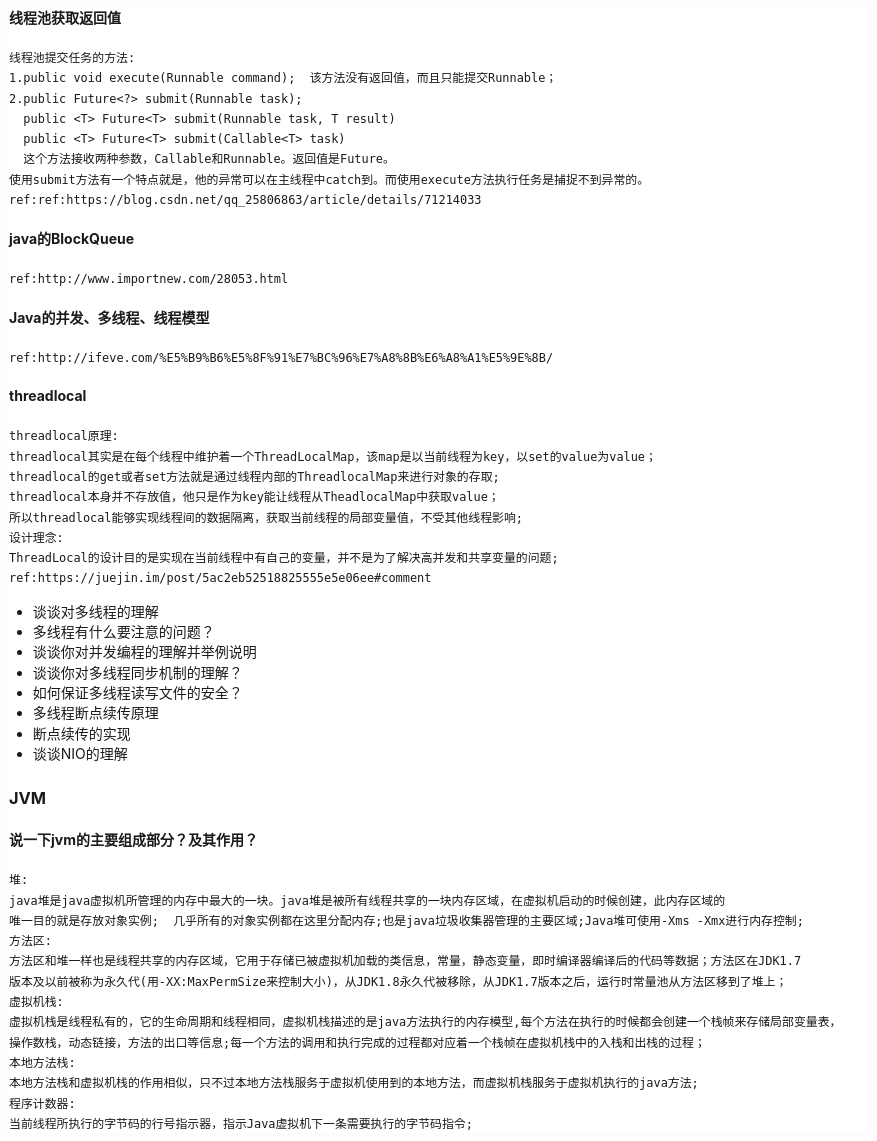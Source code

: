 #### 线程池获取返回值
    线程池提交任务的方法:  
    1.public void execute(Runnable command);  该方法没有返回值，而且只能提交Runnable；   
    2.public Future<?> submit(Runnable task);   
      public <T> Future<T> submit(Runnable task, T result)    
      public <T> Future<T> submit(Callable<T> task)     
      这个方法接收两种参数，Callable和Runnable。返回值是Future。   
    使用submit方法有一个特点就是，他的异常可以在主线程中catch到。而使用execute方法执行任务是捕捉不到异常的。  
    ref:ref:https://blog.csdn.net/qq_25806863/article/details/71214033

#### java的BlockQueue
    ref:http://www.importnew.com/28053.html

#### Java的并发、多线程、线程模型
    ref:http://ifeve.com/%E5%B9%B6%E5%8F%91%E7%BC%96%E7%A8%8B%E6%A8%A1%E5%9E%8B/
  
#### threadlocal
    threadlocal原理:   
    threadlocal其实是在每个线程中维护着一个ThreadLocalMap，该map是以当前线程为key，以set的value为value；     
    threadlocal的get或者set方法就是通过线程内部的ThreadlocalMap来进行对象的存取;     
    threadlocal本身并不存放值，他只是作为key能让线程从TheadlocalMap中获取value；   
    所以threadlocal能够实现线程间的数据隔离，获取当前线程的局部变量值，不受其他线程影响;    
    设计理念:   
    ThreadLocal的设计目的是实现在当前线程中有自己的变量，并不是为了解决高并发和共享变量的问题;  
    ref:https://juejin.im/post/5ac2eb52518825555e5e06ee#comment
  
  
* 谈谈对多线程的理解
* 多线程有什么要注意的问题？
* 谈谈你对并发编程的理解并举例说明
* 谈谈你对多线程同步机制的理解？
* 如何保证多线程读写文件的安全？
* 多线程断点续传原理
* 断点续传的实现
* 谈谈NIO的理解

### JVM
#### 说一下jvm的主要组成部分？及其作用？
    堆:  
    java堆是java虚拟机所管理的内存中最大的一块。java堆是被所有线程共享的一块内存区域，在虚拟机启动的时候创建，此内存区域的  
    唯一目的就是存放对象实例;  几乎所有的对象实例都在这里分配内存;也是java垃圾收集器管理的主要区域;Java堆可使用-Xms -Xmx进行内存控制;  
    方法区:  
    方法区和堆一样也是线程共享的内存区域，它用于存储已被虚拟机加载的类信息，常量，静态变量，即时编译器编译后的代码等数据；方法区在JDK1.7
    版本及以前被称为永久代(用-XX:MaxPermSize来控制大小)，从JDK1.8永久代被移除，从JDK1.7版本之后，运行时常量池从方法区移到了堆上；   
    虚拟机栈:  
    虚拟机栈是线程私有的，它的生命周期和线程相同，虚拟机栈描述的是java方法执行的内存模型,每个方法在执行的时候都会创建一个栈帧来存储局部变量表，  
    操作数栈，动态链接，方法的出口等信息;每一个方法的调用和执行完成的过程都对应着一个栈帧在虚拟机栈中的入栈和出栈的过程；  
    本地方法栈:  
    本地方法栈和虚拟机栈的作用相似，只不过本地方法栈服务于虚拟机使用到的本地方法，而虚拟机栈服务于虚拟机执行的java方法;  
    程序计数器:  
    当前线程所执行的字节码的行号指示器，指示Java虚拟机下一条需要执行的字节码指令;  
    